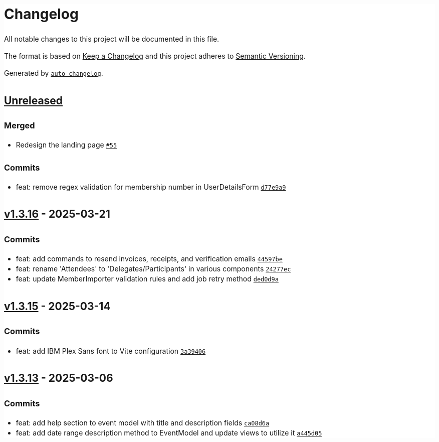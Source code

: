 # Changelog

All notable changes to this project will be documented in this file.

The format is based on [Keep a Changelog](https://keepachangelog.com/en/1.0.0/)
and this project adheres to [Semantic Versioning](https://semver.org/spec/v2.0.0.html).

Generated by [`auto-changelog`](https://github.com/CookPete/auto-changelog).

## [Unreleased](https://github.com/Apropriare/ictc-event-management-system/compare/v1.3.16...HEAD)

### Merged

- Redesign the landing page [`#55`](https://github.com/Apropriare/ictc-event-management-system/pull/55)

### Commits

- feat: remove regex validation for membership number in UserDetailsForm [`d77e9a9`](https://github.com/Apropriare/ictc-event-management-system/commit/d77e9a982ce03f33c0ca5fc8966f974385e9a93d)

## [v1.3.16](https://github.com/Apropriare/ictc-event-management-system/compare/v1.3.15...v1.3.16) - 2025-03-21

### Commits

- feat: add commands to resend invoices, receipts, and verification emails [`44597be`](https://github.com/Apropriare/ictc-event-management-system/commit/44597be23c5473da2213fc37346e48a285745def)
- feat: rename 'Attendees' to 'Delegates/Participants' in various components [`24277ec`](https://github.com/Apropriare/ictc-event-management-system/commit/24277ec56b809b0a6f995ac1258f75f2cb6ee968)
- feat: update MemberImporter validation rules and add job retry method [`ded0d9a`](https://github.com/Apropriare/ictc-event-management-system/commit/ded0d9aa04aefd1aed0b6bce3dc2fdc6337d5f1f)

## [v1.3.15](https://github.com/Apropriare/ictc-event-management-system/compare/v1.3.14...v1.3.15) - 2025-03-14

### Commits

- feat: add IBM Plex Sans font to Vite configuration [`3a39406`](https://github.com/Apropriare/ictc-event-management-system/commit/3a39406bfe110596206aa71237b388e340756dd3)

## [v1.3.13](https://github.com/Apropriare/ictc-event-management-system/compare/v1.3.12...v1.3.13) - 2025-03-06

### Commits

- feat: add help section to event model with title and description fields [`ca08d6a`](https://github.com/Apropriare/ictc-event-management-system/commit/ca08d6a5951d1c840f323083c42207184dedb8c4)
- feat: add date range description method to EventModel and update views to utilize it [`a445d05`](https://github.com/Apropriare/ictc-event-management-system/commit/a445d0500b22ec025de60a7702b3845e9b1fd8aa)
